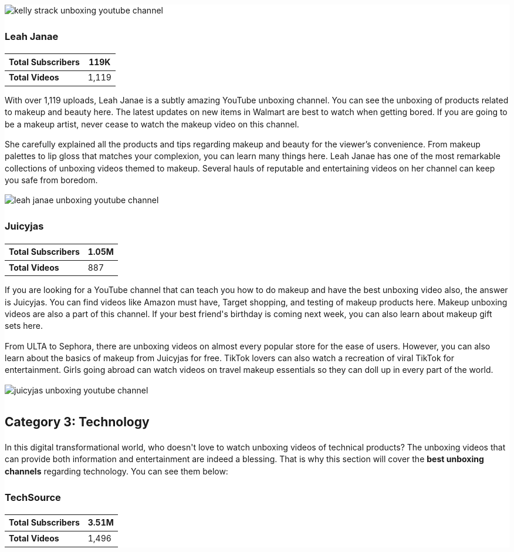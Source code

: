 ![kelly strack unboxing youtube channel](https://images.wondershare.com/filmora/article-images/2023/03/best-unboxing-youtube-channels-7.jpg)

### Leah Janae

| **Total Subscribers** | 119K  |
| --------------------- | ----- |
| **Total Videos**      | 1,119 |

With over 1,119 uploads, Leah Janae is a subtly amazing YouTube unboxing channel. You can see the unboxing of products related to makeup and beauty here. The latest updates on new items in Walmart are best to watch when getting bored. If you are going to be a makeup artist, never cease to watch the makeup video on this channel.

She carefully explained all the products and tips regarding makeup and beauty for the viewer’s convenience. From makeup palettes to lip gloss that matches your complexion, you can learn many things here. Leah Janae has one of the most remarkable collections of unboxing videos themed to makeup. Several hauls of reputable and entertaining videos on her channel can keep you safe from boredom.

![leah janae unboxing youtube channel](https://images.wondershare.com/filmora/article-images/2023/03/best-unboxing-youtube-channels-8.jpg)

### Juicyjas

| **Total Subscribers** | 1.05M |
| --------------------- | ----- |
| **Total Videos**      | 887   |

If you are looking for a YouTube channel that can teach you how to do makeup and have the best unboxing video also, the answer is Juicyjas. You can find videos like Amazon must have, Target shopping, and testing of makeup products here. Makeup unboxing videos are also a part of this channel. If your best friend's birthday is coming next week, you can also learn about makeup gift sets here.

From ULTA to Sephora, there are unboxing videos on almost every popular store for the ease of users. However, you can also learn about the basics of makeup from Juicyjas for free. TikTok lovers can also watch a recreation of viral TikTok for entertainment. Girls going abroad can watch videos on travel makeup essentials so they can doll up in every part of the world.

![juicyjas unboxing youtube channel](https://images.wondershare.com/filmora/article-images/2023/03/best-unboxing-youtube-channels-9.jpg)

## Category 3: Technology

In this digital transformational world, who doesn't love to watch unboxing videos of technical products? The unboxing videos that can provide both information and entertainment are indeed a blessing. That is why this section will cover the **best unboxing channels** regarding technology. You can see them below:

### TechSource

| **Total Subscribers** | 3.51M |
| --------------------- | ----- |
| **Total Videos**      | 1,496 |
